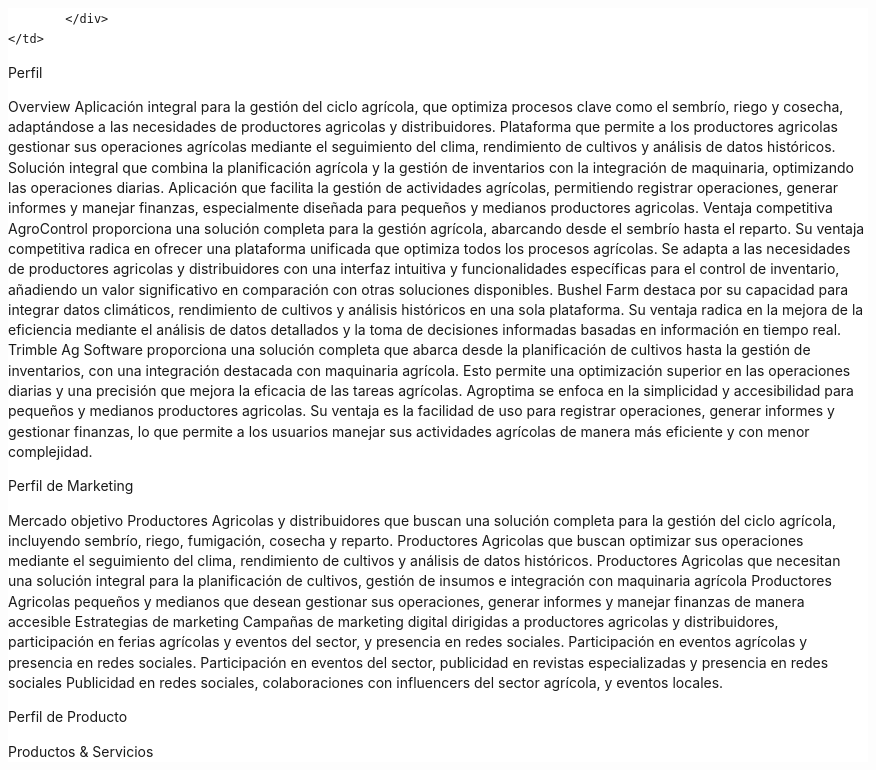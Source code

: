             </div>
    </td>
  </tr>
  <tr>
    <td colspan="1" rowspan="2"><p>Perfil</p></td>
    <td colspan="2">Overview</td>
    <td colspan="1" valign="top">Aplicación integral para la gestión del ciclo agrícola, que optimiza procesos clave como el sembrío, riego y cosecha, adaptándose a las necesidades de productores agricolas y distribuidores.</td>
    <td colspan="1" valign="top">Plataforma que permite a los productores agricolas gestionar sus operaciones agrícolas mediante el seguimiento del clima, rendimiento de cultivos y análisis de datos históricos.</td>
    <td colspan="1" valign="top">Solución integral que combina la planificación agrícola y la gestión de inventarios con la integración de maquinaria, optimizando las operaciones diarias.</td>
    <td colspan="1" valign="top">Aplicación que facilita la gestión de actividades agrícolas, permitiendo registrar operaciones, generar informes y manejar finanzas, especialmente diseñada para pequeños y medianos productores agricolas.</td>
  </tr>
  <tr>
    <td colspan="2">Ventaja competitiva</td>
    <td colspan="1" valign="top">AgroControl proporciona una solución completa para la gestión agrícola, abarcando desde el sembrío hasta el reparto. Su ventaja competitiva radica en ofrecer una plataforma unificada que optimiza todos los procesos agrícolas. Se adapta a las necesidades de productores agricolas y distribuidores con una interfaz intuitiva y funcionalidades específicas para el control de inventario, añadiendo un valor significativo en comparación con otras soluciones disponibles.</td>
    <td colspan="1" valign="top">Bushel Farm destaca por su capacidad para integrar datos climáticos, rendimiento de cultivos y análisis históricos en una sola plataforma. Su ventaja radica en la mejora de la eficiencia mediante el análisis de datos detallados y la toma de decisiones informadas basadas en información en tiempo real.</td>
    <td colspan="1" valign="top">Trimble Ag Software proporciona una solución completa que abarca desde la planificación de cultivos hasta la gestión de inventarios, con una integración destacada con maquinaria agrícola. Esto permite una optimización superior en las operaciones diarias y una precisión que mejora la eficacia de las tareas agrícolas.</td>
    <td colspan="1" valign="top">Agroptima se enfoca en la simplicidad y accesibilidad para pequeños y medianos productores agricolas. Su ventaja es la facilidad de uso para registrar operaciones, generar informes y gestionar finanzas, lo que permite a los usuarios manejar sus actividades agrícolas de manera más eficiente y con menor complejidad.</td>
  </tr>
  <tr>
    <td colspan="1" rowspan="2"><p>Perfil de Marketing</p></td>
    <td colspan="2">Mercado objetivo</td>
    <td colspan="1" valign="top">Productores Agricolas y distribuidores que buscan una solución completa para la gestión del ciclo agrícola, incluyendo sembrío, riego, fumigación, cosecha y reparto.</td>
    <td colspan="1" valign="top">Productores Agricolas que buscan optimizar sus operaciones mediante el seguimiento del clima, rendimiento de cultivos y análisis de datos históricos.</td>
    <td colspan="1" valign="top">Productores Agricolas que necesitan una solución integral para la planificación de cultivos, gestión de insumos e integración con maquinaria agrícola</td>
    <td colspan="1" valign="top">Productores Agricolas pequeños y medianos que desean gestionar sus operaciones, generar informes y manejar finanzas de manera accesible</td>
  </tr>
  <tr>
    <td colspan="2">Estrategias de marketing</td>
    <td colspan="1" valign="top">Campañas de marketing digital dirigidas a productores agricolas y distribuidores, participación en ferias agrícolas y eventos del sector, y presencia en redes sociales.</td>
    <td colspan="1" valign="top">Participación en eventos agrícolas y presencia en redes sociales.</td>
    <td colspan="1" valign="top">Participación en eventos del sector, publicidad en revistas especializadas y presencia en redes sociales</td>
    <td colspan="1" valign="top">Publicidad en redes sociales, colaboraciones con influencers del sector agrícola, y eventos locales.</td>
  </tr>
  <tr>
    <td colspan="1" rowspan="3"><p>Perfil de Producto</p></td>
    <td colspan="2">Productos & Servicios</td>